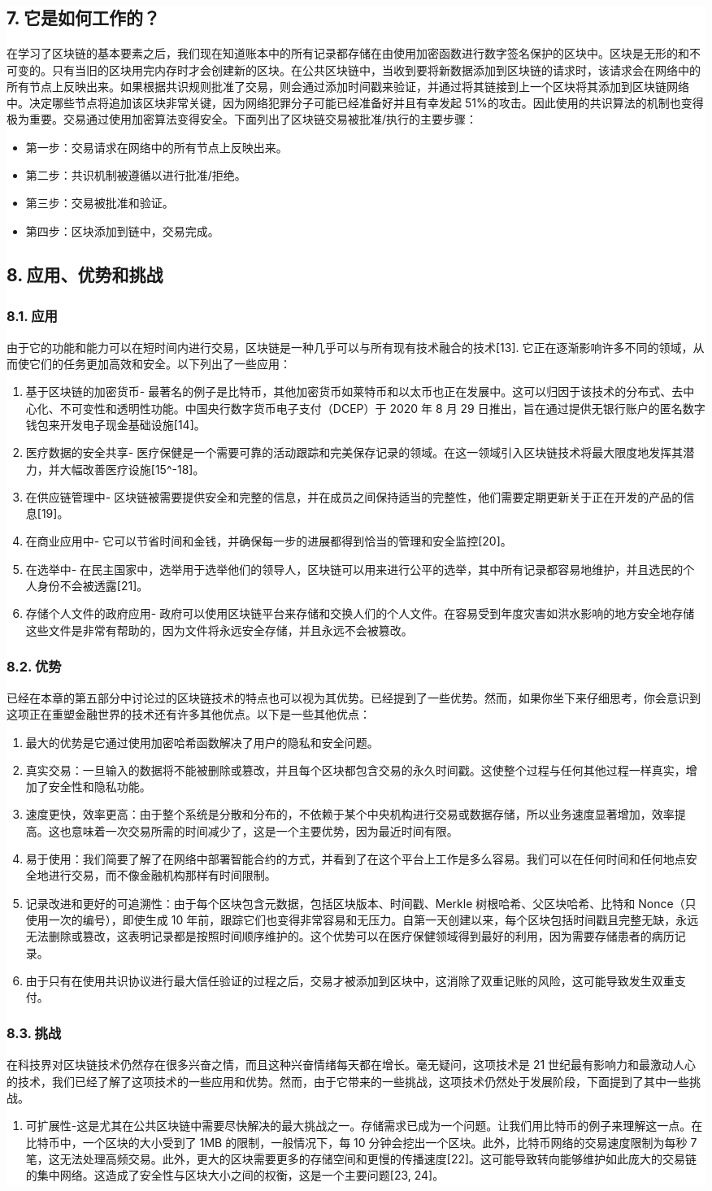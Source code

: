 ## 7\. 它是如何工作的？

在学习了区块链的基本要素之后，我们现在知道账本中的所有记录都存储在由使用加密函数进行数字签名保护的区块中。区块是无形的和不可变的。只有当旧的区块用完内存时才会创建新的区块。在公共区块链中，当收到要将新数据添加到区块链的请求时，该请求会在网络中的所有节点上反映出来。如果根据共识规则批准了交易，则会通过添加时间戳来验证，并通过将其链接到上一个区块将其添加到区块链网络中。决定哪些节点将追加该区块非常关键，因为网络犯罪分子可能已经准备好并且有幸发起 51%的攻击。因此使用的共识算法的机制也变得极为重要。交易通过使用加密算法变得安全。下面列出了区块链交易被批准/执行的主要步骤：

+   第一步：交易请求在网络中的所有节点上反映出来。

+   第二步：共识机制被遵循以进行批准/拒绝。

+   第三步：交易被批准和验证。

+   第四步：区块添加到链中，交易完成。

## 8\. 应用、优势和挑战

### 8.1\. 应用

由于它的功能和能力可以在短时间内进行交易，区块链是一种几乎可以与所有现有技术融合的技术[13]. 它正在逐渐影响许多不同的领域，从而使它们的任务更加高效和安全。以下列出了一些应用：

1.  基于区块链的加密货币- 最著名的例子是比特币，其他加密货币如莱特币和以太币也正在发展中。这可以归因于该技术的分布式、去中心化、不可变性和透明性功能。中国央行数字货币电子支付（DCEP）于 2020 年 8 月 29 日推出，旨在通过提供无银行账户的匿名数字钱包来开发电子现金基础设施[14]。

1.  医疗数据的安全共享- 医疗保健是一个需要可靠的活动跟踪和完美保存记录的领域。在这一领域引入区块链技术将最大限度地发挥其潜力，并大幅改善医疗设施[15^-18]。

1.  在供应链管理中- 区块链被需要提供安全和完整的信息，并在成员之间保持适当的完整性，他们需要定期更新关于正在开发的产品的信息[19]。

1.  在商业应用中- 它可以节省时间和金钱，并确保每一步的进展都得到恰当的管理和安全监控[20]。

1.  在选举中- 在民主国家中，选举用于选举他们的领导人，区块链可以用来进行公平的选举，其中所有记录都容易地维护，并且选民的个人身份不会被透露[21]。

1.  存储个人文件的政府应用- 政府可以使用区块链平台来存储和交换人们的个人文件。在容易受到年度灾害如洪水影响的地方安全地存储这些文件是非常有帮助的，因为文件将永远安全存储，并且永远不会被篡改。

### 8.2\. 优势

已经在本章的第五部分中讨论过的区块链技术的特点也可以视为其优势。已经提到了一些优势。然而，如果你坐下来仔细思考，你会意识到这项正在重塑金融世界的技术还有许多其他优点。以下是一些其他优点：

1.  最大的优势是它通过使用加密哈希函数解决了用户的隐私和安全问题。

1.  真实交易：一旦输入的数据将不能被删除或篡改，并且每个区块都包含交易的永久时间戳。这使整个过程与任何其他过程一样真实，增加了安全性和隐私功能。

1.  速度更快，效率更高：由于整个系统是分散和分布的，不依赖于某个中央机构进行交易或数据存储，所以业务速度显著增加，效率提高。这也意味着一次交易所需的时间减少了，这是一个主要优势，因为最近时间有限。

1.  易于使用：我们简要了解了在网络中部署智能合约的方式，并看到了在这个平台上工作是多么容易。我们可以在任何时间和任何地点安全地进行交易，而不像金融机构那样有时间限制。

1.  记录改进和更好的可追溯性：由于每个区块包含元数据，包括区块版本、时间戳、Merkle 树根哈希、父区块哈希、比特和 Nonce（只使用一次的编号），即使生成 10 年前，跟踪它们也变得非常容易和无压力。自第一天创建以来，每个区块包括时间戳且完整无缺，永远无法删除或篡改，这表明记录都是按照时间顺序维护的。这个优势可以在医疗保健领域得到最好的利用，因为需要存储患者的病历记录。

1.  由于只有在使用共识协议进行最大信任验证的过程之后，交易才被添加到区块中，这消除了双重记账的风险，这可能导致发生双重支付。

### 8.3\. 挑战

在科技界对区块链技术仍然存在很多兴奋之情，而且这种兴奋情绪每天都在增长。毫无疑问，这项技术是 21 世纪最有影响力和最激动人心的技术，我们已经了解了这项技术的一些应用和优势。然而，由于它带来的一些挑战，这项技术仍然处于发展阶段，下面提到了其中一些挑战。

1.  可扩展性-这是尤其在公共区块链中需要尽快解决的最大挑战之一。存储需求已成为一个问题。让我们用比特币的例子来理解这一点。在比特币中，一个区块的大小受到了 1MB 的限制，一般情况下，每 10 分钟会挖出一个区块。此外，比特币网络的交易速度限制为每秒 7 笔，这无法处理高频交易。此外，更大的区块需要更多的存储空间和更慢的传播速度[22]。这可能导致转向能够维护如此庞大的交易链的集中网络。这造成了安全性与区块大小之间的权衡，这是一个主要问题[23, 24]。
